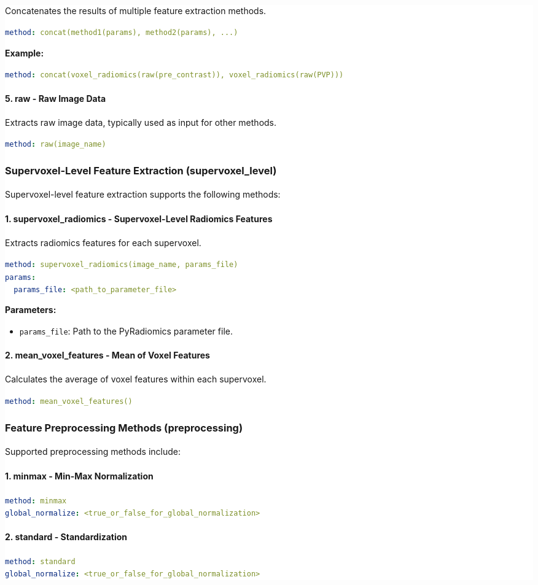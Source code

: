 Concatenates the results of multiple feature extraction methods.

```yaml
method: concat(method1(params), method2(params), ...)
```

**Example:**
```yaml
method: concat(voxel_radiomics(raw(pre_contrast)), voxel_radiomics(raw(PVP)))
```

#### 5. raw - Raw Image Data

Extracts raw image data, typically used as input for other methods.

```yaml
method: raw(image_name)
```

### Supervoxel-Level Feature Extraction (supervoxel_level)

Supervoxel-level feature extraction supports the following methods:

#### 1. supervoxel_radiomics - Supervoxel-Level Radiomics Features

Extracts radiomics features for each supervoxel.

```yaml
method: supervoxel_radiomics(image_name, params_file)
params:
  params_file: <path_to_parameter_file>
```

**Parameters:**
- `params_file`: Path to the PyRadiomics parameter file.

#### 2. mean_voxel_features - Mean of Voxel Features

Calculates the average of voxel features within each supervoxel.

```yaml
method: mean_voxel_features()
```

### Feature Preprocessing Methods (preprocessing)

Supported preprocessing methods include:

#### 1. minmax - Min-Max Normalization

```yaml
method: minmax
global_normalize: <true_or_false_for_global_normalization>
```

#### 2. standard - Standardization

```yaml
method: standard
global_normalize: <true_or_false_for_global_normalization>
```
